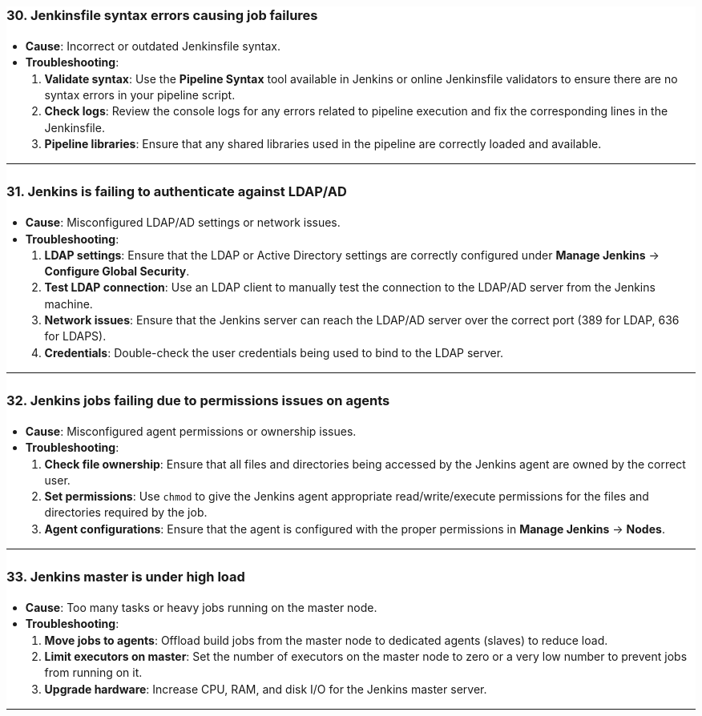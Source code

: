 
### 30. **Jenkinsfile syntax errors causing job failures**
   - **Cause**: Incorrect or outdated Jenkinsfile syntax.
   - **Troubleshooting**:
     1. **Validate syntax**: Use the **Pipeline Syntax** tool available in Jenkins or online Jenkinsfile validators to ensure there are no syntax errors in your pipeline script.
     2. **Check logs**: Review the console logs for any errors related to pipeline execution and fix the corresponding lines in the Jenkinsfile.
     3. **Pipeline libraries**: Ensure that any shared libraries used in the pipeline are correctly loaded and available.

---

### 31. **Jenkins is failing to authenticate against LDAP/AD**
   - **Cause**: Misconfigured LDAP/AD settings or network issues.
   - **Troubleshooting**:
     1. **LDAP settings**: Ensure that the LDAP or Active Directory settings are correctly configured under **Manage Jenkins** -> **Configure Global Security**.
     2. **Test LDAP connection**: Use an LDAP client to manually test the connection to the LDAP/AD server from the Jenkins machine.
     3. **Network issues**: Ensure that the Jenkins server can reach the LDAP/AD server over the correct port (389 for LDAP, 636 for LDAPS).
     4. **Credentials**: Double-check the user credentials being used to bind to the LDAP server.

---

### 32. **Jenkins jobs failing due to permissions issues on agents**
   - **Cause**: Misconfigured agent permissions or ownership issues.
   - **Troubleshooting**:
     1. **Check file ownership**: Ensure that all files and directories being accessed by the Jenkins agent are owned by the correct user.
     2. **Set permissions**: Use `chmod` to give the Jenkins agent appropriate read/write/execute permissions for the files and directories required by the job.
     3. **Agent configurations**: Ensure that the agent is configured with the proper permissions in **Manage Jenkins** -> **Nodes**.

---

### 33. **Jenkins master is under high load**
   - **Cause**: Too many tasks or heavy jobs running on the master node.
   - **Troubleshooting**:
     1. **Move jobs to agents**: Offload build jobs from the master node to dedicated agents (slaves) to reduce load.
     2. **Limit executors on master**: Set the number of executors on the master node to zero or a very low number to prevent jobs from running on it.
     3. **Upgrade hardware**: Increase CPU, RAM, and disk I/O for the Jenkins master server.

---
